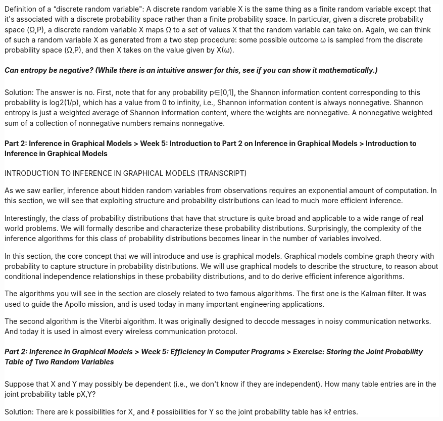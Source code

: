 Definition of a “discrete random variable": A discrete random variable X is the same thing as a finite random variable except that it's associated with a discrete probability space rather than a finite probability space. In particular, given a discrete probability space (Ω,P), a discrete random variable X maps Ω to a set of values X that the random variable can take on. Again, we can think of such a random variable X as generated from a two step procedure: some possible outcome ω is sampled from the discrete probability space (Ω,P), and then X takes on the value given by X(ω).



##### Can entropy be negative? (While there is an intuitive answer for this, see if you can show it mathematically.)

Solution: The answer is no. First, note that for any probability p∈[0,1], the Shannon information content corresponding to this probability is log2⁡(1/p), which has a value from 0 to infinity, i.e., Shannon information content is always nonnegative. Shannon entropy is just a weighted average of Shannon information content, where the weights are nonnegative. A nonnegative weighted sum of a collection of nonnegative numbers remains nonnegative.


#### Part 2: Inference in Graphical Models > Week 5: Introduction to Part 2 on Inference in Graphical Models > Introduction to Inference in Graphical Models


INTRODUCTION TO INFERENCE IN GRAPHICAL MODELS (TRANSCRIPT)

As we saw earlier, inference about hidden random variables from observations requires an exponential amount of computation. In this section, we will see that exploiting structure and probability distributions can lead to much more efficient inference.

Interestingly, the class of probability distributions that have that structure is quite broad and applicable to a wide range of real world problems. We will formally describe and characterize these probability distributions. Surprisingly, the complexity of the inference algorithms for this class of probability distributions becomes linear in the number of variables involved.

In this section, the core concept that we will introduce and use is graphical models. Graphical models combine graph theory with probability to capture structure in probability distributions. We will use graphical models to describe the structure, to reason about conditional independence relationships in these probability distributions, and to do derive efficient inference algorithms.

The algorithms you will see in the section are closely related to two famous algorithms. The first one is the Kalman filter. It was used to guide the Apollo mission, and is used today in many important engineering applications.

The second algorithm is the Viterbi algorithm. It was originally designed to decode messages in noisy communication networks. And today it is used in almost every wireless communication protocol.

##### Part 2: Inference in Graphical Models > Week 5: Efficiency in Computer Programs > Exercise: Storing the Joint Probability Table of Two Random Variables


Suppose that X and Y may possibly be dependent (i.e., we don't know if they are independent). How many table entries are in the joint probability table pX,Y?

Solution: There are k possibilities for X, and ℓ possibilities for Y so the joint probability table has kℓ entries.
